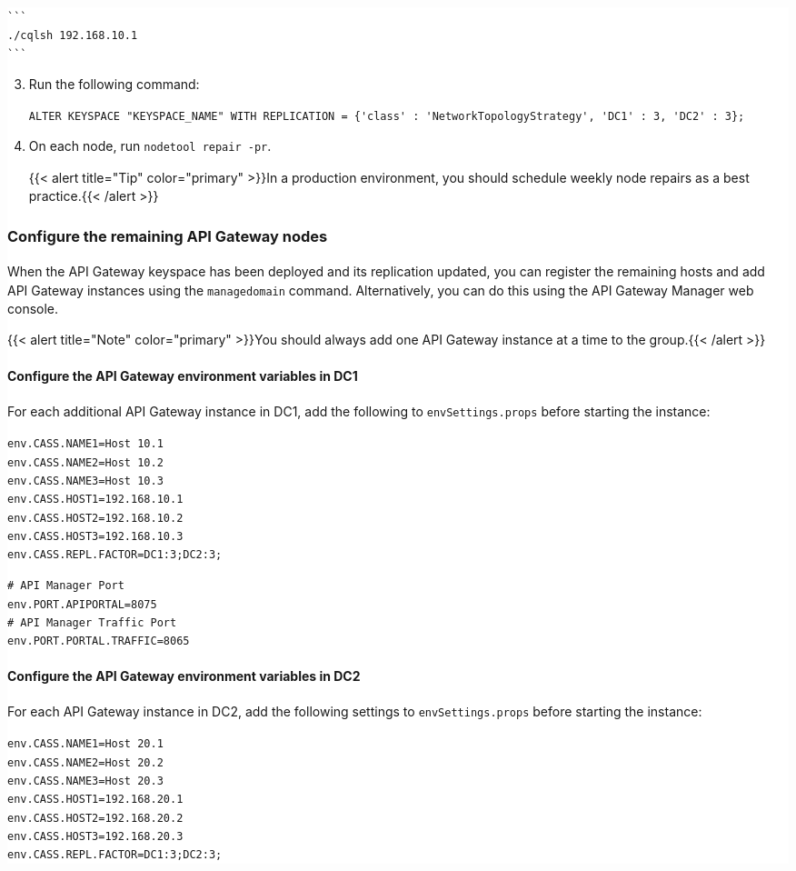     ```
    ./cqlsh 192.168.10.1
    ```

3. Run the following command:

    ```
    ALTER KEYSPACE "KEYSPACE_NAME" WITH REPLICATION = {'class' : 'NetworkTopologyStrategy', 'DC1' : 3, 'DC2' : 3};
    ```

4. On each node, run `nodetool repair -pr`.

    {{< alert title="Tip" color="primary" >}}In a production environment, you should schedule weekly node repairs as a best practice.{{< /alert >}}

### Configure the remaining API Gateway nodes

When the API Gateway keyspace has been deployed and its replication updated, you can register the remaining hosts and add API Gateway instances using the `managedomain` command. Alternatively, you can do this using the API Gateway Manager web console.

{{< alert title="Note" color="primary" >}}You should always add one API Gateway instance at a time to the group.{{< /alert >}}

#### Configure the API Gateway environment variables in DC1

For each additional API Gateway instance in DC1, add the following to `envSettings.props` before starting the instance:

```
env.CASS.NAME1=Host 10.1
env.CASS.NAME2=Host 10.2
env.CASS.NAME3=Host 10.3
env.CASS.HOST1=192.168.10.1
env.CASS.HOST2=192.168.10.2
env.CASS.HOST3=192.168.10.3
env.CASS.REPL.FACTOR=DC1:3;DC2:3;
```

```
# API Manager Port
env.PORT.APIPORTAL=8075
# API Manager Traffic Port
env.PORT.PORTAL.TRAFFIC=8065
```

#### Configure the API Gateway environment variables in DC2

For each API Gateway instance in DC2, add the following settings to `envSettings.props` before starting the instance:

```
env.CASS.NAME1=Host 20.1
env.CASS.NAME2=Host 20.2
env.CASS.NAME3=Host 20.3
env.CASS.HOST1=192.168.20.1
env.CASS.HOST2=192.168.20.2
env.CASS.HOST3=192.168.20.3
env.CASS.REPL.FACTOR=DC1:3;DC2:3;
```
